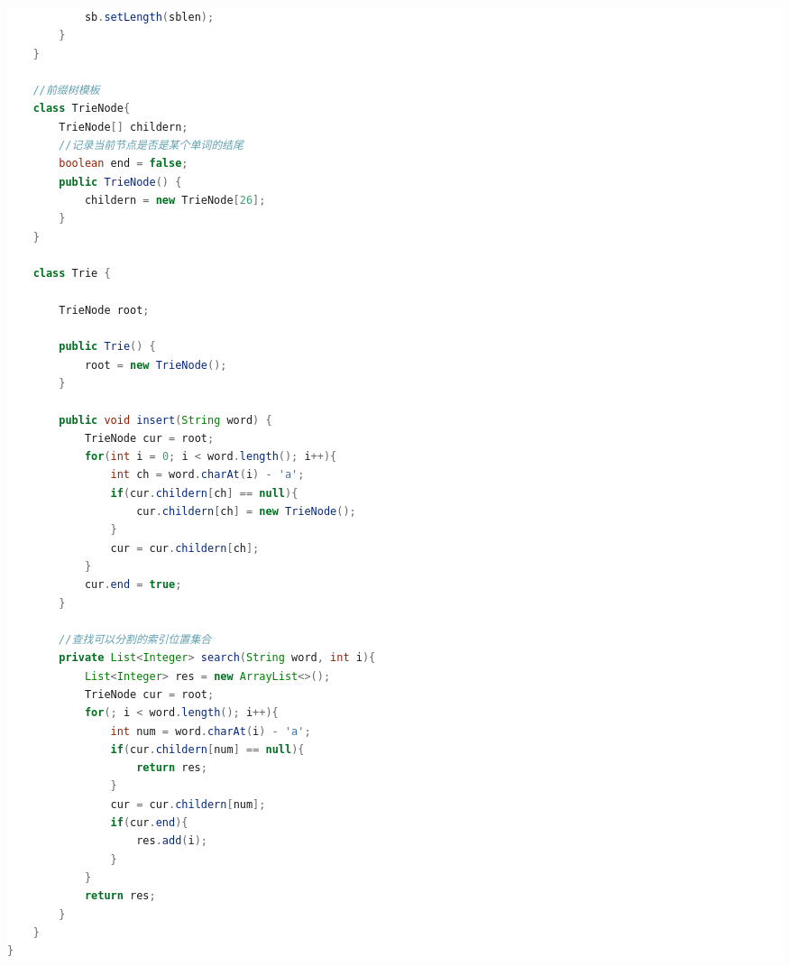 ```java
            sb.setLength(sblen);
        }
    }
    
	//前缀树模板
    class TrieNode{
        TrieNode[] childern;
        //记录当前节点是否是某个单词的结尾
        boolean end = false;
        public TrieNode() {
			childern = new TrieNode[26];
        } 
	}
    
    class Trie {

        TrieNode root;

        public Trie() {
            root = new TrieNode();
        }
        
        public void insert(String word) {
            TrieNode cur = root;
            for(int i = 0; i < word.length(); i++){
                int ch = word.charAt(i) - 'a';
                if(cur.childern[ch] == null){
                    cur.childern[ch] = new TrieNode();
                }
                cur = cur.childern[ch];
            }
            cur.end = true;
        }
		
        //查找可以分割的索引位置集合
        private List<Integer> search(String word, int i){
            List<Integer> res = new ArrayList<>();
            TrieNode cur = root;
            for(; i < word.length(); i++){
                int num = word.charAt(i) - 'a';
                if(cur.childern[num] == null){
                    return res;
                }
                cur = cur.childern[num];
                if(cur.end){
                    res.add(i);
                }
            }
            return res;
        }
    }
}
```
